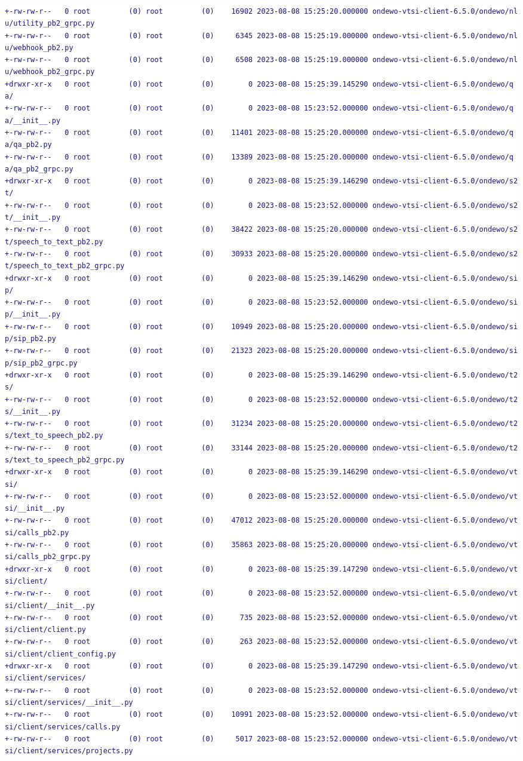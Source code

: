 ```diff
+-rw-rw-r--   0 root         (0) root         (0)    16902 2023-08-08 15:25:20.000000 ondewo-vtsi-client-6.5.0/ondewo/nlu/utility_pb2_grpc.py
+-rw-rw-r--   0 root         (0) root         (0)     6345 2023-08-08 15:25:19.000000 ondewo-vtsi-client-6.5.0/ondewo/nlu/webhook_pb2.py
+-rw-rw-r--   0 root         (0) root         (0)     6508 2023-08-08 15:25:19.000000 ondewo-vtsi-client-6.5.0/ondewo/nlu/webhook_pb2_grpc.py
+drwxr-xr-x   0 root         (0) root         (0)        0 2023-08-08 15:25:39.145290 ondewo-vtsi-client-6.5.0/ondewo/qa/
+-rw-rw-r--   0 root         (0) root         (0)        0 2023-08-08 15:23:52.000000 ondewo-vtsi-client-6.5.0/ondewo/qa/__init__.py
+-rw-rw-r--   0 root         (0) root         (0)    11401 2023-08-08 15:25:20.000000 ondewo-vtsi-client-6.5.0/ondewo/qa/qa_pb2.py
+-rw-rw-r--   0 root         (0) root         (0)    13389 2023-08-08 15:25:20.000000 ondewo-vtsi-client-6.5.0/ondewo/qa/qa_pb2_grpc.py
+drwxr-xr-x   0 root         (0) root         (0)        0 2023-08-08 15:25:39.146290 ondewo-vtsi-client-6.5.0/ondewo/s2t/
+-rw-rw-r--   0 root         (0) root         (0)        0 2023-08-08 15:23:52.000000 ondewo-vtsi-client-6.5.0/ondewo/s2t/__init__.py
+-rw-rw-r--   0 root         (0) root         (0)    38422 2023-08-08 15:25:20.000000 ondewo-vtsi-client-6.5.0/ondewo/s2t/speech_to_text_pb2.py
+-rw-rw-r--   0 root         (0) root         (0)    30933 2023-08-08 15:25:20.000000 ondewo-vtsi-client-6.5.0/ondewo/s2t/speech_to_text_pb2_grpc.py
+drwxr-xr-x   0 root         (0) root         (0)        0 2023-08-08 15:25:39.146290 ondewo-vtsi-client-6.5.0/ondewo/sip/
+-rw-rw-r--   0 root         (0) root         (0)        0 2023-08-08 15:23:52.000000 ondewo-vtsi-client-6.5.0/ondewo/sip/__init__.py
+-rw-rw-r--   0 root         (0) root         (0)    10949 2023-08-08 15:25:20.000000 ondewo-vtsi-client-6.5.0/ondewo/sip/sip_pb2.py
+-rw-rw-r--   0 root         (0) root         (0)    21323 2023-08-08 15:25:20.000000 ondewo-vtsi-client-6.5.0/ondewo/sip/sip_pb2_grpc.py
+drwxr-xr-x   0 root         (0) root         (0)        0 2023-08-08 15:25:39.146290 ondewo-vtsi-client-6.5.0/ondewo/t2s/
+-rw-rw-r--   0 root         (0) root         (0)        0 2023-08-08 15:23:52.000000 ondewo-vtsi-client-6.5.0/ondewo/t2s/__init__.py
+-rw-rw-r--   0 root         (0) root         (0)    31234 2023-08-08 15:25:20.000000 ondewo-vtsi-client-6.5.0/ondewo/t2s/text_to_speech_pb2.py
+-rw-rw-r--   0 root         (0) root         (0)    33144 2023-08-08 15:25:20.000000 ondewo-vtsi-client-6.5.0/ondewo/t2s/text_to_speech_pb2_grpc.py
+drwxr-xr-x   0 root         (0) root         (0)        0 2023-08-08 15:25:39.146290 ondewo-vtsi-client-6.5.0/ondewo/vtsi/
+-rw-rw-r--   0 root         (0) root         (0)        0 2023-08-08 15:23:52.000000 ondewo-vtsi-client-6.5.0/ondewo/vtsi/__init__.py
+-rw-rw-r--   0 root         (0) root         (0)    47012 2023-08-08 15:25:20.000000 ondewo-vtsi-client-6.5.0/ondewo/vtsi/calls_pb2.py
+-rw-rw-r--   0 root         (0) root         (0)    35863 2023-08-08 15:25:20.000000 ondewo-vtsi-client-6.5.0/ondewo/vtsi/calls_pb2_grpc.py
+drwxr-xr-x   0 root         (0) root         (0)        0 2023-08-08 15:25:39.147290 ondewo-vtsi-client-6.5.0/ondewo/vtsi/client/
+-rw-rw-r--   0 root         (0) root         (0)        0 2023-08-08 15:23:52.000000 ondewo-vtsi-client-6.5.0/ondewo/vtsi/client/__init__.py
+-rw-rw-r--   0 root         (0) root         (0)      735 2023-08-08 15:23:52.000000 ondewo-vtsi-client-6.5.0/ondewo/vtsi/client/client.py
+-rw-rw-r--   0 root         (0) root         (0)      263 2023-08-08 15:23:52.000000 ondewo-vtsi-client-6.5.0/ondewo/vtsi/client/client_config.py
+drwxr-xr-x   0 root         (0) root         (0)        0 2023-08-08 15:25:39.147290 ondewo-vtsi-client-6.5.0/ondewo/vtsi/client/services/
+-rw-rw-r--   0 root         (0) root         (0)        0 2023-08-08 15:23:52.000000 ondewo-vtsi-client-6.5.0/ondewo/vtsi/client/services/__init__.py
+-rw-rw-r--   0 root         (0) root         (0)    10991 2023-08-08 15:23:52.000000 ondewo-vtsi-client-6.5.0/ondewo/vtsi/client/services/calls.py
+-rw-rw-r--   0 root         (0) root         (0)     5017 2023-08-08 15:23:52.000000 ondewo-vtsi-client-6.5.0/ondewo/vtsi/client/services/projects.py
```